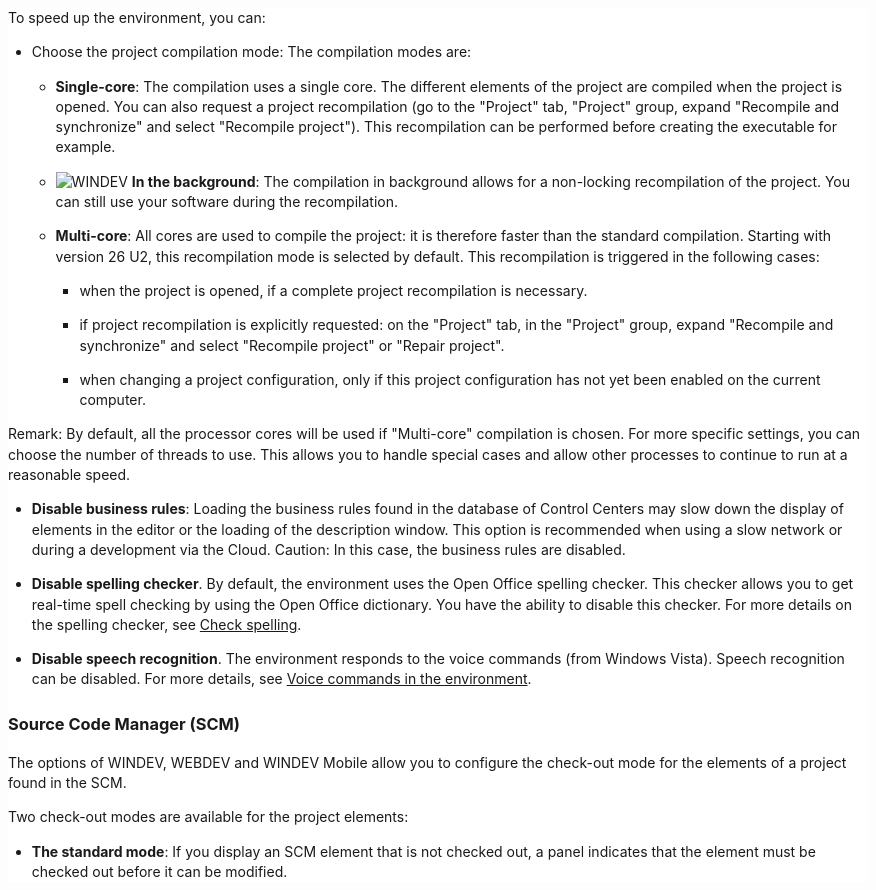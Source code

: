 To speed up the environment, you can:

- Choose the project compilation mode: The compilation modes are: 

	- **Single-core**: The compilation uses a single core. The different elements of the project are compiled when the project is opened. You can also request a project recompilation (go to the "Project" tab, "Project" group, expand "Recompile and synchronize" and select "Recompile project"). This recompilation can be performed before creating the executable for example.

	- ![WINDEV](https://doc.pcsoft.fr/ext/images/us/WD.png) **In the background**: The compilation in background allows for a non-locking recompilation of the project. You can still use your software during the recompilation.

	- **Multi-core**: All cores are used to compile the project: it is therefore faster than the standard compilation. Starting with version 26 U2, this recompilation mode is selected by default. This recompilation is triggered in the following cases: 

		- when the project is opened, if a complete project recompilation is necessary. 

		- if project recompilation is explicitly requested: on the "Project" tab, in the "Project" group, expand "Recompile and synchronize" and select "Recompile project" or "Repair project".

		- when changing a project configuration, only if this project configuration has not yet been enabled on the current computer. 


Remark: By default, all the processor cores will be used if "Multi-core" compilation is chosen. For more specific settings, you can choose the number of threads to use. This allows you to handle special cases and allow other processes to continue to run at a reasonable speed.

- **Disable business rules**: Loading the business rules found in the database of Control Centers may slow down the display of elements in the editor or the loading of the description window. This option is recommended when using a slow network or during a development via the Cloud. 
	Caution: In this case, the business rules are disabled.

- **Disable spelling checker**. By default, the environment uses the Open Office spelling checker. This checker allows you to get real-time spell checking by using the Open Office dictionary. You have the ability to disable this checker. For more details on the spelling checker, see [Check spelling](../Editeurs/1013146.md).

- **Disable speech recognition**. The environment responds to the voice commands (from Windows Vista). Speech recognition can be disabled. For more details, see [Voice commands in the environment](../Editeurs/2020010.md).



<a name="NOTE3_6"></a>


### Source Code Manager (SCM)
<a name="source_code_manager_scm_ELTPARAGRAPHE000374"></a>

The options of WINDEV, WEBDEV and WINDEV Mobile allow you to configure the check-out mode for the elements of a project found in the SCM.

Two check-out modes are available for the project elements:

- **The standard mode**: If you display an SCM element that is not checked out, a panel indicates that the element must be checked out before it can be modified.
